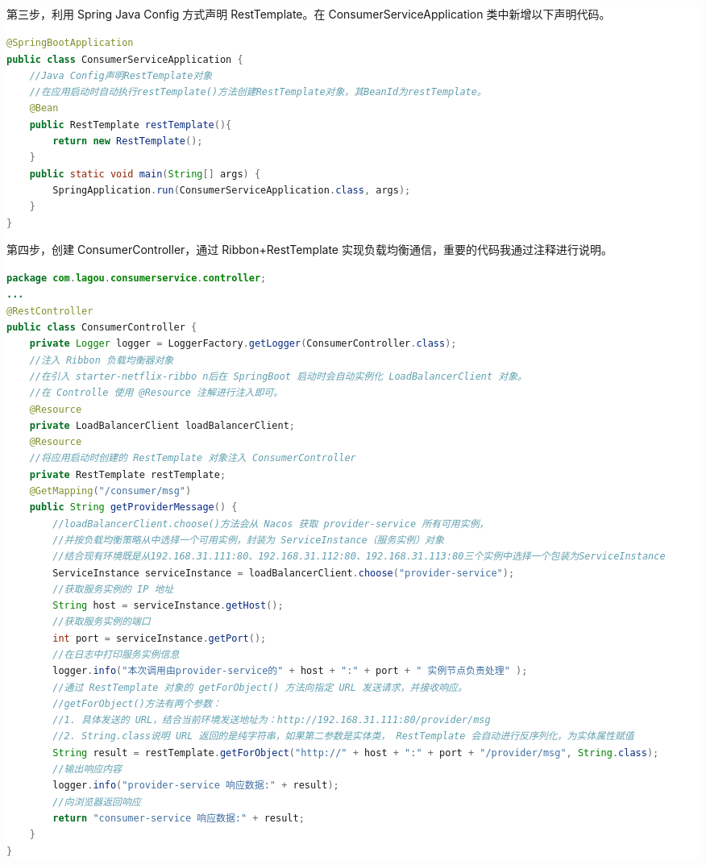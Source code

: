 第三步，利用 Spring Java Config 方式声明 RestTemplate。在 ConsumerServiceApplication 类中新增以下声明代码。

```java
@SpringBootApplication
public class ConsumerServiceApplication {
    //Java Config声明RestTemplate对象
    //在应用启动时自动执行restTemplate()方法创建RestTemplate对象，其BeanId为restTemplate。
    @Bean
    public RestTemplate restTemplate(){
        return new RestTemplate();
    }
    public static void main(String[] args) {
        SpringApplication.run(ConsumerServiceApplication.class, args);
    }
}
```

第四步，创建 ConsumerController，通过 Ribbon+RestTemplate 实现负载均衡通信，重要的代码我通过注释进行说明。

```java
package com.lagou.consumerservice.controller;
...
@RestController
public class ConsumerController {
    private Logger logger = LoggerFactory.getLogger(ConsumerController.class);
    //注入 Ribbon 负载均衡器对象
    //在引入 starter-netflix-ribbo n后在 SpringBoot 启动时会自动实例化 LoadBalancerClient 对象。
    //在 Controlle 使用 @Resource 注解进行注入即可。
    @Resource
    private LoadBalancerClient loadBalancerClient;
    @Resource
    //将应用启动时创建的 RestTemplate 对象注入 ConsumerController
    private RestTemplate restTemplate;
    @GetMapping("/consumer/msg")
    public String getProviderMessage() {
        //loadBalancerClient.choose()方法会从 Nacos 获取 provider-service 所有可用实例，
        //并按负载均衡策略从中选择一个可用实例，封装为 ServiceInstance（服务实例）对象
        //结合现有环境既是从192.168.31.111:80、192.168.31.112:80、192.168.31.113:80三个实例中选择一个包装为ServiceInstance
        ServiceInstance serviceInstance = loadBalancerClient.choose("provider-service");
        //获取服务实例的 IP 地址
        String host = serviceInstance.getHost();
        //获取服务实例的端口
        int port = serviceInstance.getPort();
        //在日志中打印服务实例信息
        logger.info("本次调用由provider-service的" + host + ":" + port + " 实例节点负责处理" );
        //通过 RestTemplate 对象的 getForObject() 方法向指定 URL 发送请求，并接收响应。
        //getForObject()方法有两个参数：
        //1. 具体发送的 URL，结合当前环境发送地址为：http://192.168.31.111:80/provider/msg
        //2. String.class说明 URL 返回的是纯字符串，如果第二参数是实体类， RestTemplate 会自动进行反序列化，为实体属性赋值
        String result = restTemplate.getForObject("http://" + host + ":" + port + "/provider/msg", String.class);
        //输出响应内容
        logger.info("provider-service 响应数据:" + result);
        //向浏览器返回响应
        return "consumer-service 响应数据:" + result;
    }
}
```
